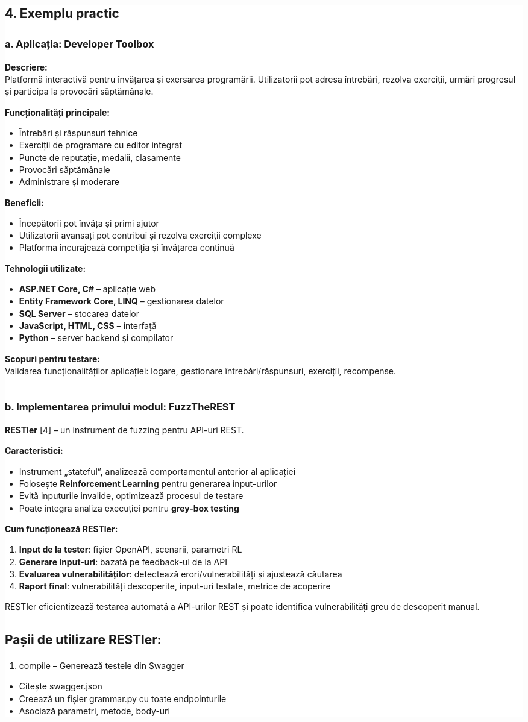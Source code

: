 
## 4. Exemplu practic

### a. Aplicația: Developer Toolbox

**Descriere:**  
Platformă interactivă pentru învățarea și exersarea programării. Utilizatorii pot adresa întrebări, rezolva exerciții, urmări progresul și participa la provocări săptămânale.

**Funcționalități principale:**
- Întrebări și răspunsuri tehnice
- Exerciții de programare cu editor integrat
- Puncte de reputație, medalii, clasamente
- Provocări săptămânale
- Administrare și moderare

**Beneficii:**
- Începătorii pot învăța și primi ajutor
- Utilizatorii avansați pot contribui și rezolva exerciții complexe
- Platforma încurajează competiția și învățarea continuă

**Tehnologii utilizate:**
- **ASP.NET Core, C#** – aplicație web
- **Entity Framework Core, LINQ** – gestionarea datelor
- **SQL Server** – stocarea datelor
- **JavaScript, HTML, CSS** – interfață
- **Python** – server backend și compilator

**Scopuri pentru testare:**  
Validarea funcționalităților aplicației: logare, gestionare întrebări/răspunsuri, exerciții, recompense.

---

### b. Implementarea primului modul: FuzzTheREST

**RESTler** [4] – un instrument de fuzzing pentru API-uri REST.

**Caracteristici:**
- Instrument „stateful”, analizează comportamentul anterior al aplicației
- Folosește **Reinforcement Learning** pentru generarea input-urilor
- Evită inputurile invalide, optimizează procesul de testare
- Poate integra analiza execuției pentru **grey-box testing**

**Cum funcționează RESTler:**
1. **Input de la tester**: fișier OpenAPI, scenarii, parametri RL
2. **Generare input-uri**: bazată pe feedback-ul de la API
3. **Evaluarea vulnerabilităților**: detectează erori/vulnerabilități și ajustează căutarea
4. **Raport final**: vulnerabilități descoperite, input-uri testate, metrice de acoperire

RESTler eficientizează testarea automată a API-urilor REST și poate identifica vulnerabilități greu de descoperit manual.

## Pașii de utilizare RESTler:
1. compile – Generează testele din Swagger
  - Citește swagger.json
  - Creează un fișier grammar.py cu toate endpointurile
  - Asociază parametri, metode, body-uri
    